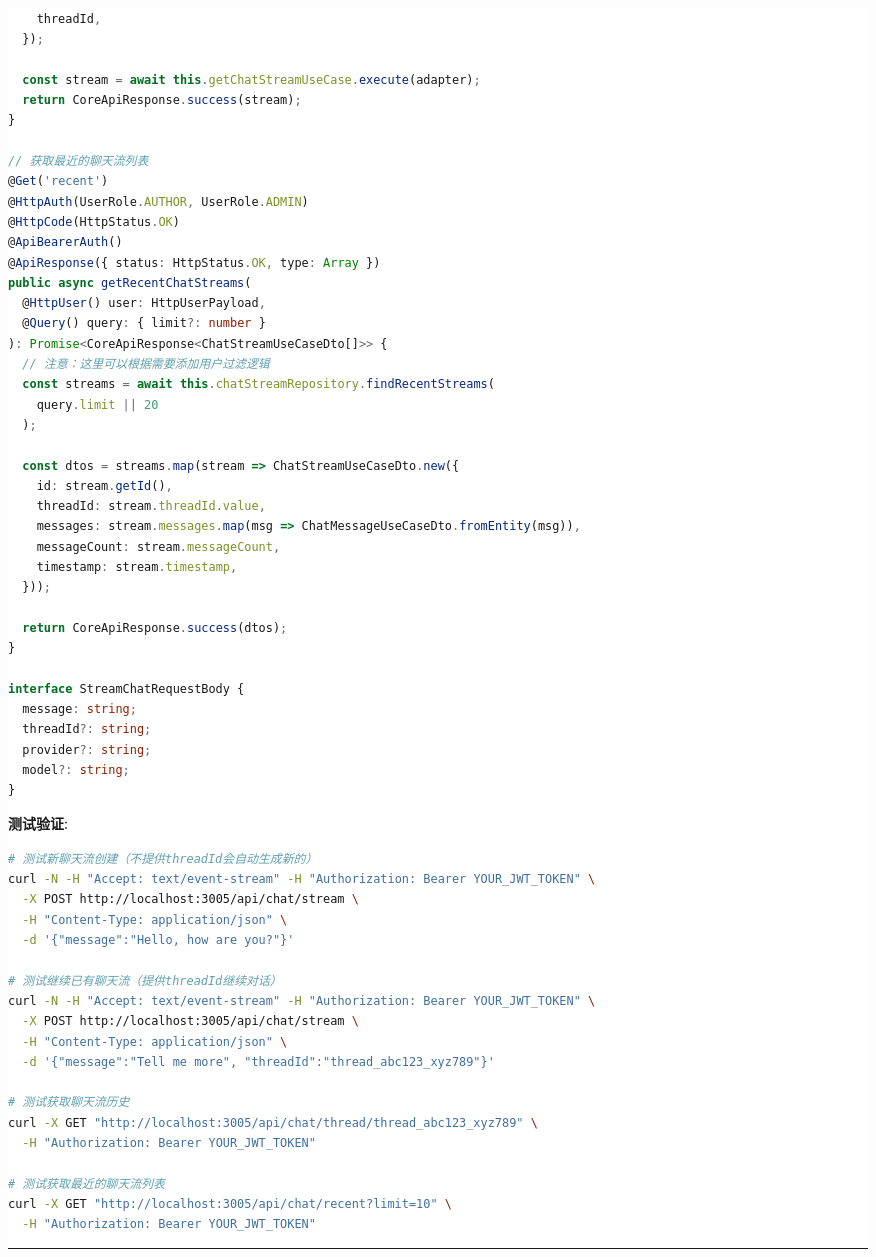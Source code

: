 ```typescript
    threadId,
  });

  const stream = await this.getChatStreamUseCase.execute(adapter);
  return CoreApiResponse.success(stream);
}

// 获取最近的聊天流列表
@Get('recent')
@HttpAuth(UserRole.AUTHOR, UserRole.ADMIN)
@HttpCode(HttpStatus.OK)
@ApiBearerAuth()
@ApiResponse({ status: HttpStatus.OK, type: Array })
public async getRecentChatStreams(
  @HttpUser() user: HttpUserPayload,
  @Query() query: { limit?: number }
): Promise<CoreApiResponse<ChatStreamUseCaseDto[]>> {
  // 注意：这里可以根据需要添加用户过滤逻辑
  const streams = await this.chatStreamRepository.findRecentStreams(
    query.limit || 20
  );

  const dtos = streams.map(stream => ChatStreamUseCaseDto.new({
    id: stream.getId(),
    threadId: stream.threadId.value,
    messages: stream.messages.map(msg => ChatMessageUseCaseDto.fromEntity(msg)),
    messageCount: stream.messageCount,
    timestamp: stream.timestamp,
  }));

  return CoreApiResponse.success(dtos);
}

interface StreamChatRequestBody {
  message: string;
  threadId?: string;
  provider?: string;
  model?: string;
}
```

**测试验证**:
```bash
# 测试新聊天流创建（不提供threadId会自动生成新的）
curl -N -H "Accept: text/event-stream" -H "Authorization: Bearer YOUR_JWT_TOKEN" \
  -X POST http://localhost:3005/api/chat/stream \
  -H "Content-Type: application/json" \
  -d '{"message":"Hello, how are you?"}'

# 测试继续已有聊天流（提供threadId继续对话）
curl -N -H "Accept: text/event-stream" -H "Authorization: Bearer YOUR_JWT_TOKEN" \
  -X POST http://localhost:3005/api/chat/stream \
  -H "Content-Type: application/json" \
  -d '{"message":"Tell me more", "threadId":"thread_abc123_xyz789"}'

# 测试获取聊天流历史
curl -X GET "http://localhost:3005/api/chat/thread/thread_abc123_xyz789" \
  -H "Authorization: Bearer YOUR_JWT_TOKEN"

# 测试获取最近的聊天流列表  
curl -X GET "http://localhost:3005/api/chat/recent?limit=10" \
  -H "Authorization: Bearer YOUR_JWT_TOKEN"
```

---